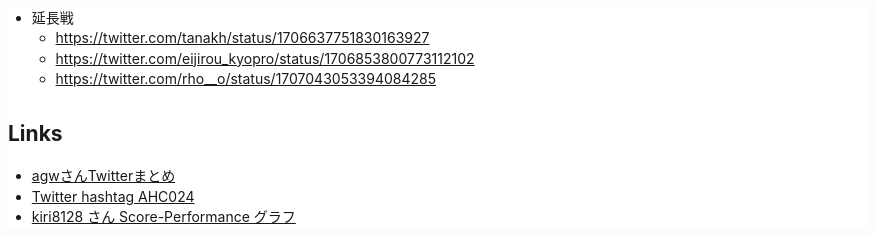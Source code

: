 
- 延長戦
  - https://twitter.com/tanakh/status/1706637751830163927
  - https://twitter.com/eijirou_kyopro/status/1706853800773112102
  - https://twitter.com/rho__o/status/1707043053394084285

## Links

- [agwさんTwitterまとめ](https://togetter.com/li/2230650)
- [Twitter hashtag AHC024](https://twitter.com/hashtag/AHC024)
- [kiri8128 さん Score-Performance グラフ](https://twitter.com/kiri8128/status/1705933716462420088)
